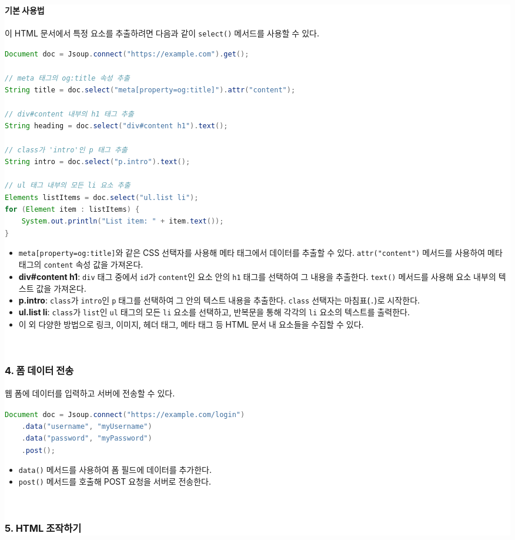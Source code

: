 

#### **기본 사용법**

이 HTML 문서에서 특정 요소를 추출하려면 다음과 같이 `select()` 메서드를 사용할 수 있다.


```java
Document doc = Jsoup.connect("https://example.com").get();

// meta 태그의 og:title 속성 추출
String title = doc.select("meta[property=og:title]").attr("content");

// div#content 내부의 h1 태그 추출
String heading = doc.select("div#content h1").text();

// class가 'intro'인 p 태그 추출
String intro = doc.select("p.intro").text();

// ul 태그 내부의 모든 li 요소 추출
Elements listItems = doc.select("ul.list li");
for (Element item : listItems) {
    System.out.println("List item: " + item.text());
}
```


* `meta[property=og:title]`와 같은 CSS 선택자를 사용해 메타 태그에서 데이터를 추출할 수 있다. `attr("content")` 메서드를 사용하여 메타 태그의 `content` 속성 값을 가져온다.
* **div#content h1**: `div` 태그 중에서 `id`가 `content`인 요소 안의 `h1` 태그를 선택하여 그 내용을 추출한다. `text()` 메서드를 사용해 요소 내부의 텍스트 값을 가져온다.
* **p.intro**: `class`가 `intro`인 `p` 태그를 선택하여 그 안의 텍스트 내용을 추출한다. `class` 선택자는 마침표(`.`)로 시작한다.
* **ul.list li**: `class`가 `list`인 `ul` 태그의 모든 `li` 요소를 선택하고, 반복문을 통해 각각의 `li` 요소의 텍스트를 출력한다.
* 이 외 다양한 방법으로 링크, 이미지, 헤더 태그, 메타 태그 등 HTML 문서 내 요소들을 수집할 수 있다.


<br/>


### **4. 폼 데이터 전송**

웹 폼에 데이터를 입력하고 서버에 전송할 수 있다.


```java
Document doc = Jsoup.connect("https://example.com/login")
    .data("username", "myUsername")
    .data("password", "myPassword")
    .post();
```


* `data()` 메서드를 사용하여 폼 필드에 데이터를 추가한다.
* `post()` 메서드를 호출해 POST 요청을 서버로 전송한다.


<br/>


### **5. HTML 조작하기**
